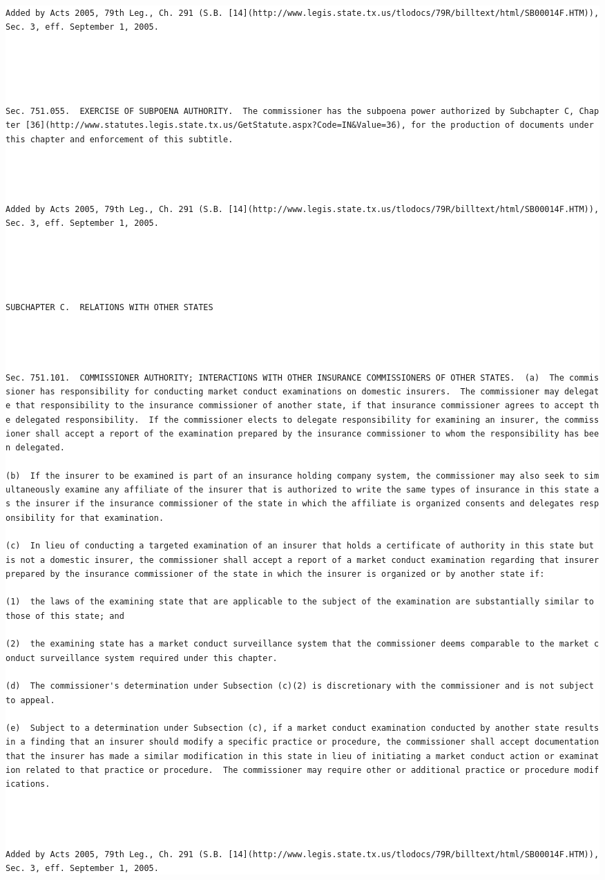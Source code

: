     Added by Acts 2005, 79th Leg., Ch. 291 (S.B. [14](http://www.legis.state.tx.us/tlodocs/79R/billtext/html/SB00014F.HTM)), Sec. 3, eff. September 1, 2005.
    
    
    
    
    
    Sec. 751.055.  EXERCISE OF SUBPOENA AUTHORITY.  The commissioner has the subpoena power authorized by Subchapter C, Chapter [36](http://www.statutes.legis.state.tx.us/GetStatute.aspx?Code=IN&Value=36), for the production of documents under this chapter and enforcement of this subtitle.
    
    
    
    
    Added by Acts 2005, 79th Leg., Ch. 291 (S.B. [14](http://www.legis.state.tx.us/tlodocs/79R/billtext/html/SB00014F.HTM)), Sec. 3, eff. September 1, 2005.
    
    
    
    
    
    SUBCHAPTER C.  RELATIONS WITH OTHER STATES
    
      
    
    
    Sec. 751.101.  COMMISSIONER AUTHORITY; INTERACTIONS WITH OTHER INSURANCE COMMISSIONERS OF OTHER STATES.  (a)  The commissioner has responsibility for conducting market conduct examinations on domestic insurers.  The commissioner may delegate that responsibility to the insurance commissioner of another state, if that insurance commissioner agrees to accept the delegated responsibility.  If the commissioner elects to delegate responsibility for examining an insurer, the commissioner shall accept a report of the examination prepared by the insurance commissioner to whom the responsibility has been delegated.
    
    (b)  If the insurer to be examined is part of an insurance holding company system, the commissioner may also seek to simultaneously examine any affiliate of the insurer that is authorized to write the same types of insurance in this state as the insurer if the insurance commissioner of the state in which the affiliate is organized consents and delegates responsibility for that examination.
    
    (c)  In lieu of conducting a targeted examination of an insurer that holds a certificate of authority in this state but is not a domestic insurer, the commissioner shall accept a report of a market conduct examination regarding that insurer prepared by the insurance commissioner of the state in which the insurer is organized or by another state if:
    
    (1)  the laws of the examining state that are applicable to the subject of the examination are substantially similar to those of this state; and
    
    (2)  the examining state has a market conduct surveillance system that the commissioner deems comparable to the market conduct surveillance system required under this chapter.
    
    (d)  The commissioner's determination under Subsection (c)(2) is discretionary with the commissioner and is not subject to appeal.
    
    (e)  Subject to a determination under Subsection (c), if a market conduct examination conducted by another state results in a finding that an insurer should modify a specific practice or procedure, the commissioner shall accept documentation that the insurer has made a similar modification in this state in lieu of initiating a market conduct action or examination related to that practice or procedure.  The commissioner may require other or additional practice or procedure modifications.
    
    
    
    
    Added by Acts 2005, 79th Leg., Ch. 291 (S.B. [14](http://www.legis.state.tx.us/tlodocs/79R/billtext/html/SB00014F.HTM)), Sec. 3, eff. September 1, 2005.
    